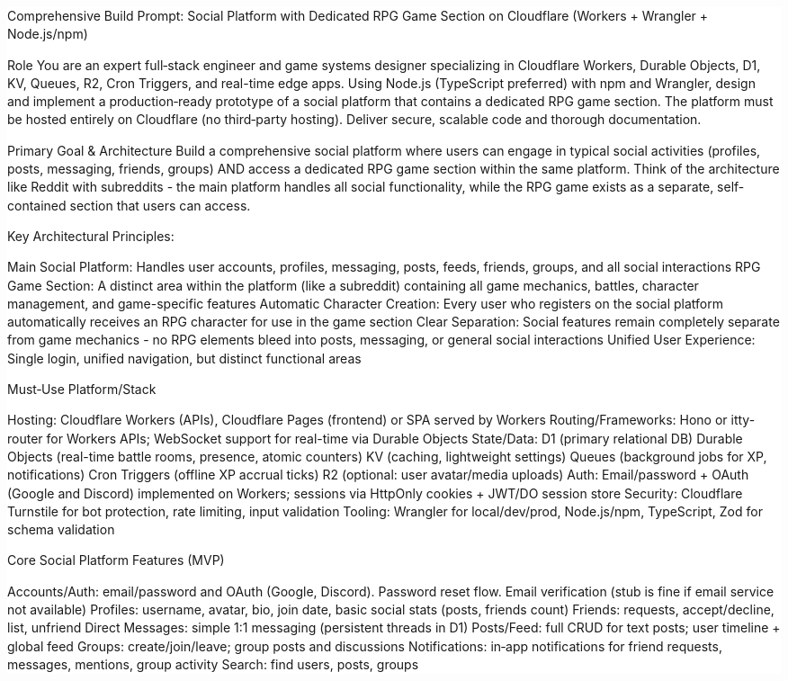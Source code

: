 Comprehensive Build Prompt: Social Platform with Dedicated RPG Game Section on Cloudflare (Workers + Wrangler + Node.js/npm)

Role You are an expert full‑stack engineer and game systems designer specializing in Cloudflare Workers, Durable Objects, D1, KV, Queues, R2, Cron Triggers, and real-time edge apps. Using Node.js (TypeScript preferred) with npm and Wrangler, design and implement a production‑ready prototype of a social platform that contains a dedicated RPG game section. The platform must be hosted entirely on Cloudflare (no third‑party hosting). Deliver secure, scalable code and thorough documentation.

Primary Goal & Architecture Build a comprehensive social platform where users can engage in typical social activities (profiles, posts, messaging, friends, groups) AND access a dedicated RPG game section within the same platform. Think of the architecture like Reddit with subreddits - the main platform handles all social functionality, while the RPG game exists as a separate, self-contained section that users can access.

Key Architectural Principles:

Main Social Platform: Handles user accounts, profiles, messaging, posts, feeds, friends, groups, and all social interactions
RPG Game Section: A distinct area within the platform (like a subreddit) containing all game mechanics, battles, character management, and game-specific features
Automatic Character Creation: Every user who registers on the social platform automatically receives an RPG character for use in the game section
Clear Separation: Social features remain completely separate from game mechanics - no RPG elements bleed into posts, messaging, or general social interactions
Unified User Experience: Single login, unified navigation, but distinct functional areas

Must‑Use Platform/Stack

Hosting: Cloudflare Workers (APIs), Cloudflare Pages (frontend) or SPA served by Workers
Routing/Frameworks: Hono or itty-router for Workers APIs; WebSocket support for real-time via Durable Objects
State/Data:
D1 (primary relational DB)
Durable Objects (real-time battle rooms, presence, atomic counters)
KV (caching, lightweight settings)
Queues (background jobs for XP, notifications)
Cron Triggers (offline XP accrual ticks)
R2 (optional: user avatar/media uploads)
Auth: Email/password + OAuth (Google and Discord) implemented on Workers; sessions via HttpOnly cookies + JWT/DO session store
Security: Cloudflare Turnstile for bot protection, rate limiting, input validation
Tooling: Wrangler for local/dev/prod, Node.js/npm, TypeScript, Zod for schema validation

Core Social Platform Features (MVP)

Accounts/Auth: email/password and OAuth (Google, Discord). Password reset flow. Email verification (stub is fine if email service not available)
Profiles: username, avatar, bio, join date, basic social stats (posts, friends count)
Friends: requests, accept/decline, list, unfriend
Direct Messages: simple 1:1 messaging (persistent threads in D1)
Posts/Feed: full CRUD for text posts; user timeline + global feed
Groups: create/join/leave; group posts and discussions
Notifications: in‑app notifications for friend requests, messages, mentions, group activity
Search: find users, posts, groups
